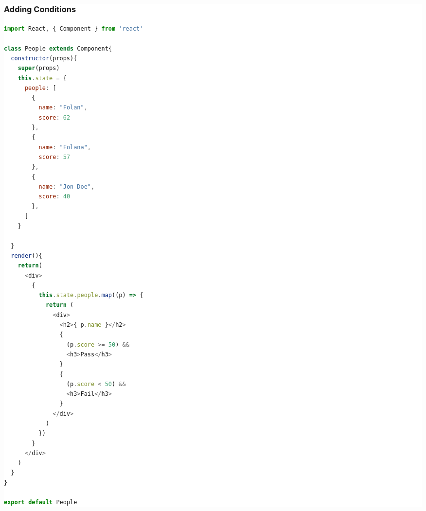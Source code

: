 ### Adding Conditions
```javascript
import React, { Component } from 'react'

class People extends Component{
  constructor(props){
    super(props)
    this.state = {
      people: [
        {
          name: "Folan",
          score: 62
        },
        {
          name: "Folana",
          score: 57
        },
        {
          name: "Jon Doe",
          score: 40
        },
      ]
    }

  }
  render(){
    return(
      <div>
        {
          this.state.people.map((p) => {
            return (
              <div>
                <h2>{ p.name }</h2>
                {
                  (p.score >= 50) &&
                  <h3>Pass</h3>
                }
                {
                  (p.score < 50) &&
                  <h3>Fail</h3>
                }
              </div>
            )
          })
        }
      </div>
    )
  }
}

export default People
```
